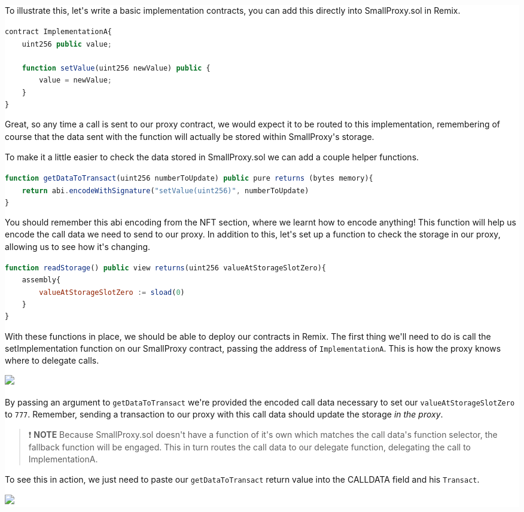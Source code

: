 To illustrate this, let's write a basic implementation contracts, you can add this directly into SmallProxy.sol in Remix.

```js
contract ImplementationA{
    uint256 public value;

    function setValue(uint256 newValue) public {
        value = newValue;
    }
}
```

Great, so any time a call is sent to our proxy contract, we would expect it to be routed to this implementation, remembering of course that the data sent with the function will actually be stored within SmallProxy's storage.

To make it a little easier to check the data stored in SmallProxy.sol we can add a couple helper functions.

```js
function getDataToTransact(uint256 numberToUpdate) public pure returns (bytes memory){
    return abi.encodeWithSignature("setValue(uint256)", numberToUpdate)
}
```

You should remember this abi encoding from the NFT section, where we learnt how to encode anything! This function will help us encode the call data we need to send to our proxy. In addition to this, let's set up a function to check the storage in our proxy, allowing us to see how it's changing.

```js
function readStorage() public view returns(uint256 valueAtStorageSlotZero){
    assembly{
        valueAtStorageSlotZero := sload(0)
    }
}
```

With these functions in place, we should be able to deploy our contracts in Remix. The first thing we'll need to do is call the setImplementation function on our SmallProxy contract, passing the address of `ImplementationA`. This is how the proxy knows where to delegate calls.

<img src="/foundry-upgrades/3-eip-1967/eip-1967-1.png" width="100%" height="auto">

By passing an argument to `getDataToTransact` we're provided the encoded call data necessary to set our `valueAtStorageSlotZero` to `777`. Remember, sending a transaction to our proxy with this call data should update the storage _in the proxy_.

> ❗ **NOTE**
> Because SmallProxy.sol doesn't have a function of it's own which matches the call data's function selector, the fallback function will be engaged. This in turn routes the call data to our delegate function, delegating the call to ImplementationA.

To see this in action, we just need to paste our `getDataToTransact` return value into the CALLDATA field and his `Transact`.

<img src="/foundry-upgrades/3-eip-1967/eip-1967-2.png" width="100%" height="auto">
